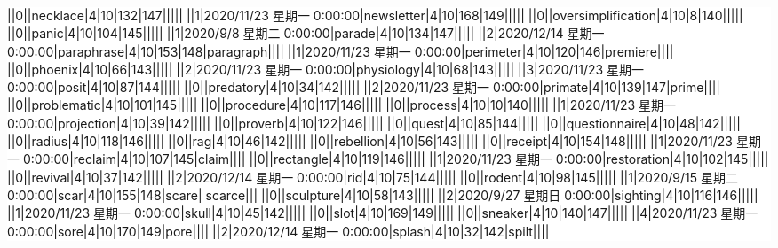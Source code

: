 ||0||necklace|4|10|132|147|||||
||1|2020/11/23 星期一 0:00:00|newsletter|4|10|168|149|||||
||0||oversimplification|4|10|8|140|||||
||0||panic|4|10|104|145|||||
||1|2020/9/8 星期二 0:00:00|parade|4|10|134|147|||||
||2|2020/12/14 星期一 0:00:00|paraphrase|4|10|153|148|paragraph||||
||1|2020/11/23 星期一 0:00:00|perimeter|4|10|120|146|premiere||||
||0||phoenix|4|10|66|143|||||
||2|2020/11/23 星期一 0:00:00|physiology|4|10|68|143|||||
||3|2020/11/23 星期一 0:00:00|posit|4|10|87|144|||||
||0||predatory|4|10|34|142|||||
||2|2020/11/23 星期一 0:00:00|primate|4|10|139|147|prime||||
||0||problematic|4|10|101|145|||||
||0||procedure|4|10|117|146|||||
||0||process|4|10|10|140|||||
||1|2020/11/23 星期一 0:00:00|projection|4|10|39|142|||||
||0||proverb|4|10|122|146|||||
||0||quest|4|10|85|144|||||
||0||questionnaire|4|10|48|142|||||
||0||radius|4|10|118|146|||||
||0||rag|4|10|46|142|||||
||0||rebellion|4|10|56|143|||||
||0||receipt|4|10|154|148|||||
||1|2020/11/23 星期一 0:00:00|reclaim|4|10|107|145|claim||||
||0||rectangle|4|10|119|146|||||
||1|2020/11/23 星期一 0:00:00|restoration|4|10|102|145|||||
||0||revival|4|10|37|142|||||
||2|2020/12/14 星期一 0:00:00|rid|4|10|75|144|||||
||0||rodent|4|10|98|145|||||
||1|2020/9/15 星期二 0:00:00|scar|4|10|155|148|scare| scarce|||
||0||sculpture|4|10|58|143|||||
||2|2020/9/27 星期日 0:00:00|sighting|4|10|116|146|||||
||1|2020/11/23 星期一 0:00:00|skull|4|10|45|142|||||
||0||slot|4|10|169|149|||||
||0||sneaker|4|10|140|147|||||
||4|2020/11/23 星期一 0:00:00|sore|4|10|170|149|pore||||
||2|2020/12/14 星期一 0:00:00|splash|4|10|32|142|spilt||||